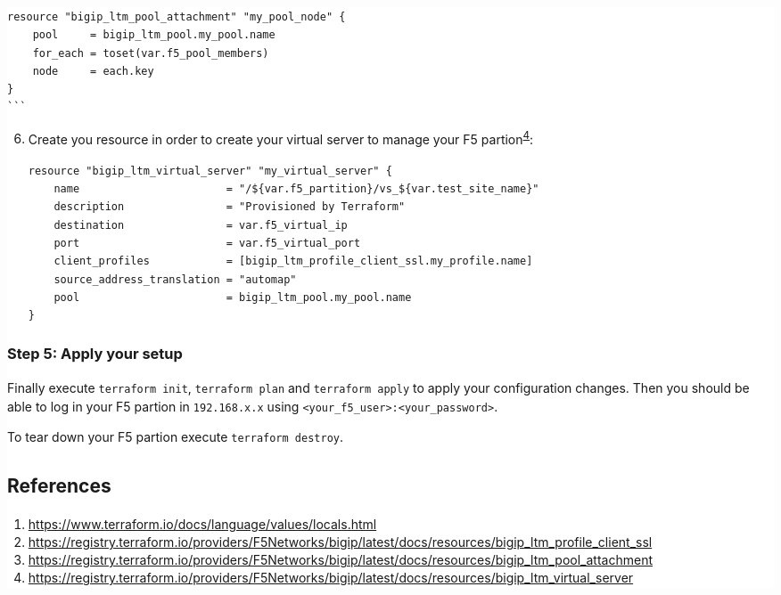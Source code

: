     resource "bigip_ltm_pool_attachment" "my_pool_node" {
        pool     = bigip_ltm_pool.my_pool.name
        for_each = toset(var.f5_pool_members)
        node     = each.key
    }
    ```

6. Create you resource in order to create your virtual server to manage your F5 partion<sup>[4](https://registry.terraform.io/providers/F5Networks/bigip/latest/docs/resources/bigip_ltm_virtual_server)</sup>:

    ```
    resource "bigip_ltm_virtual_server" "my_virtual_server" {
        name                       = "/${var.f5_partition}/vs_${var.test_site_name}"
        description                = "Provisioned by Terraform"
        destination                = var.f5_virtual_ip
        port                       = var.f5_virtual_port
        client_profiles            = [bigip_ltm_profile_client_ssl.my_profile.name]
        source_address_translation = "automap"
        pool                       = bigip_ltm_pool.my_pool.name
    }
    ```

### Step 5: Apply your setup

Finally execute `terraform init`, ``terraform plan`` and ``terraform apply`` to apply your configuration changes. Then you should be able to log in your F5 partion in `192.168.x.x` using ``<your_f5_user>:<your_password>``.

To tear down your F5 partion execute `terraform destroy`.

## References

1. https://www.terraform.io/docs/language/values/locals.html
2. https://registry.terraform.io/providers/F5Networks/bigip/latest/docs/resources/bigip_ltm_profile_client_ssl
3. https://registry.terraform.io/providers/F5Networks/bigip/latest/docs/resources/bigip_ltm_pool_attachment
4. https://registry.terraform.io/providers/F5Networks/bigip/latest/docs/resources/bigip_ltm_virtual_server
